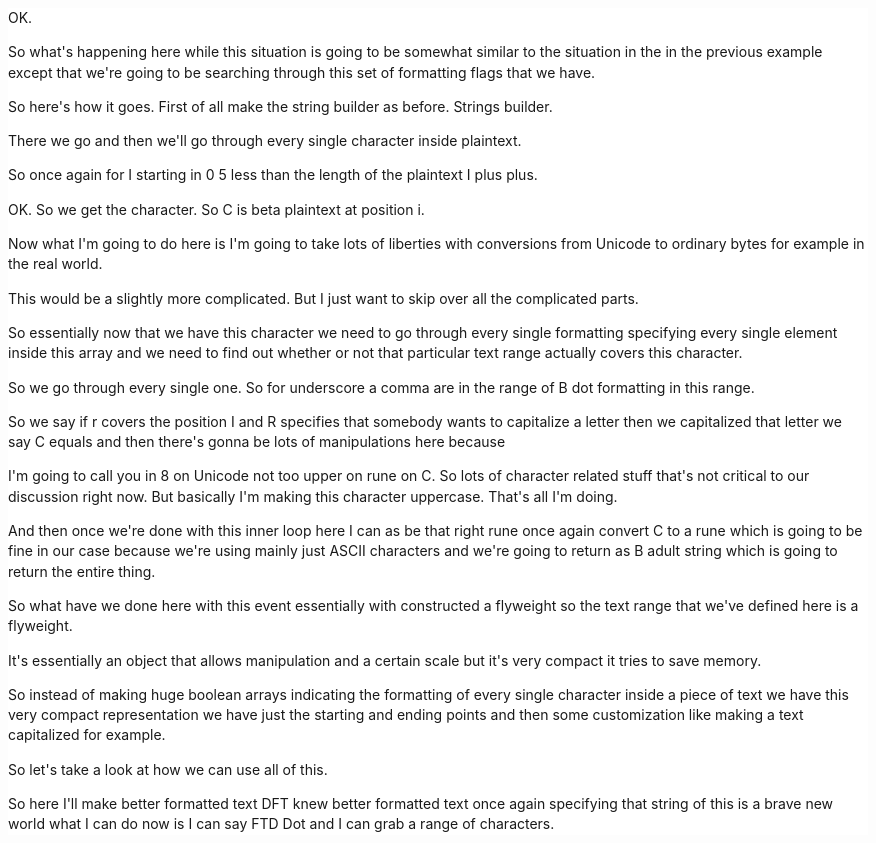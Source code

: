 OK.

So what's happening here while this situation is going to be somewhat similar to the situation in the in the previous example except that we're going to be searching through this set of formatting flags that we have.

So here's how it goes.
First of all make the string builder as before.
Strings builder.

There we go and then we'll go through every single character inside plaintext.

So once again for I starting in 0 5 less than the length of the plaintext I plus plus.

OK.
So we get the character.
So C is beta plaintext at position i.

Now what I'm going to do here is I'm going to take lots of liberties with conversions from Unicode to ordinary bytes for example in the real world.

This would be a slightly more complicated.
But I just want to skip over all the complicated parts.

So essentially now that we have this character we need to go through every single formatting specifying every single element inside this array and we need to find out whether or not that particular text range actually covers this character.

So we go through every single one.
So for underscore a comma are in the range of B dot formatting in this range.

So we say if r covers the position I and R specifies that somebody wants to capitalize a letter then we capitalized that letter we say C equals and then there's gonna be lots of manipulations here because

I'm going to call you in 8 on Unicode not too upper on rune on C.
So lots of character related stuff that's not critical to our discussion right now.
But basically I'm making this character uppercase.
That's all I'm doing.

And then once we're done with this inner loop here I can as be that right rune once again convert C to a rune which is going to be fine in our case because we're using mainly just ASCII characters and we're going to return as B adult string which is going to return the entire thing.

So what have we done here with this event essentially with constructed a flyweight so the text range that we've defined here is a flyweight.

It's essentially an object that allows manipulation and a certain scale but it's very compact it tries to save memory.

So instead of making huge boolean arrays indicating the formatting of every single character inside a piece of text we have this very compact representation we have just the starting and ending points and then some customization like making a text capitalized for example.

So let's take a look at how we can use all of this.

So here I'll make better formatted text DFT knew better formatted text once again specifying that string of this is a brave new world what I can do now is I can say FTD Dot and I can grab a range of characters.
